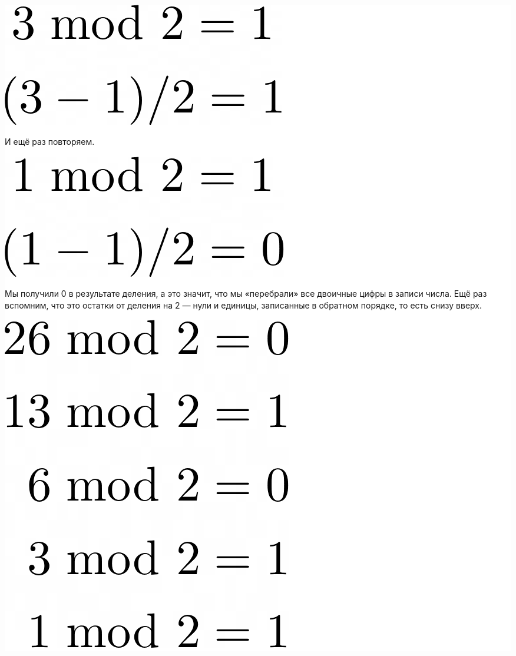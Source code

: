 ![3 mod 2 = 1, (3 - 1)/2 = 1](/assets/images/numeral-systems/example22.png)

И ещё раз повторяем.

![1 mod 2 = 1, (1 - 1)/2 = 0](/assets/images/numeral-systems/example23.png)

Мы получили 0 в результате деления, а это значит, что мы «перебрали» все двоичные цифры в записи числа. Ещё раз вспомним, что это остатки от деления на 2 — нули и единицы, записанные в обратном порядке, то есть снизу вверх.

![26 mod 2 = 0, 13 mod 2 = 1, 6 mod 2 = 0, 3 mod 2 = 1, 1 mod 2 = 1](/assets/images/numeral-systems/example24.png)
